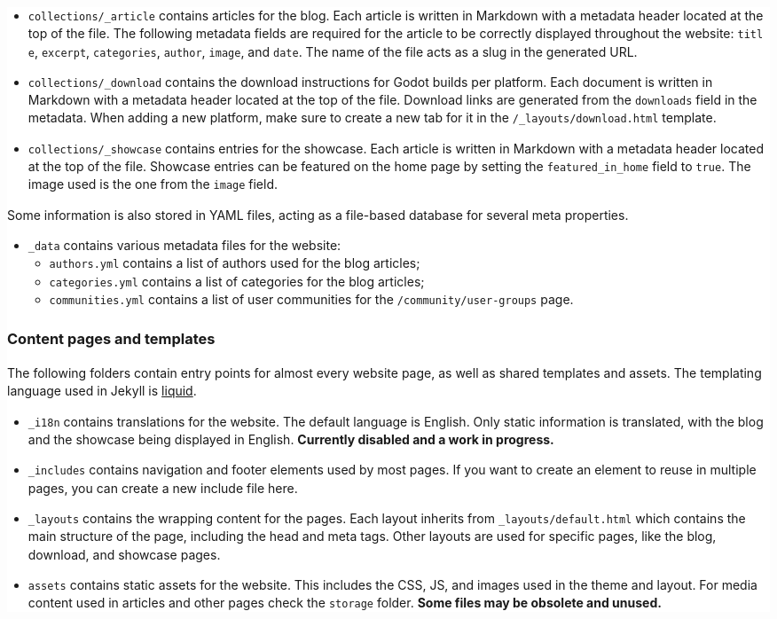 - `collections/_article` contains articles for the blog. Each article is written in Markdown with a metadata header located at
the top of the file. The following metadata fields are required for the article to be correctly displayed throughout
the website: `title`, `excerpt`, `categories`, `author`, `image`, and `date`. The name of the file acts as a slug in
the generated URL.

- `collections/_download` contains the download instructions for Godot builds per platform. Each document is written in Markdown
with a metadata header located at the top of the file. Download links are generated from the `downloads` field in the
metadata. When adding a new platform, make sure to create a new tab for it in the `/_layouts/download.html` template.

- `collections/_showcase` contains entries for the showcase. Each article is written in Markdown with a metadata header located at
the top of the file. Showcase entries can be featured on the home page by setting the `featured_in_home` field to
`true`. The image used is the one from the `image` field.

Some information is also stored in YAML files, acting as a file-based database for several meta properties.

- `_data` contains various metadata files for the website:
  - `authors.yml` contains a list of authors used for the blog articles;
  - `categories.yml` contains a list of categories for the blog articles;
  - `communities.yml` contains a list of user communities for the `/community/user-groups` page.

### Content pages and templates

The following folders contain entry points for almost every website page, as well as shared templates and assets. The
templating language used in Jekyll is [liquid](https://jekyllrb.com/docs/liquid/).

- `_i18n` contains translations for the website. The default language is English. Only static information is
translated, with the blog and the showcase being displayed in English. **Currently disabled and a work in progress.**

- `_includes` contains navigation and footer elements used by most pages. If you want to create an element to reuse
in multiple pages, you can create a new include file here.

- `_layouts` contains the wrapping content for the pages. Each layout inherits from `_layouts/default.html` which
contains the main structure of the page, including the head and meta tags. Other layouts are used for specific pages,
like the blog, download, and showcase pages.

- `assets` contains static assets for the website. This includes the CSS, JS, and images used in the theme and layout.
For media content used in articles and other pages check the `storage` folder. **Some files may be obsolete and
unused.**
